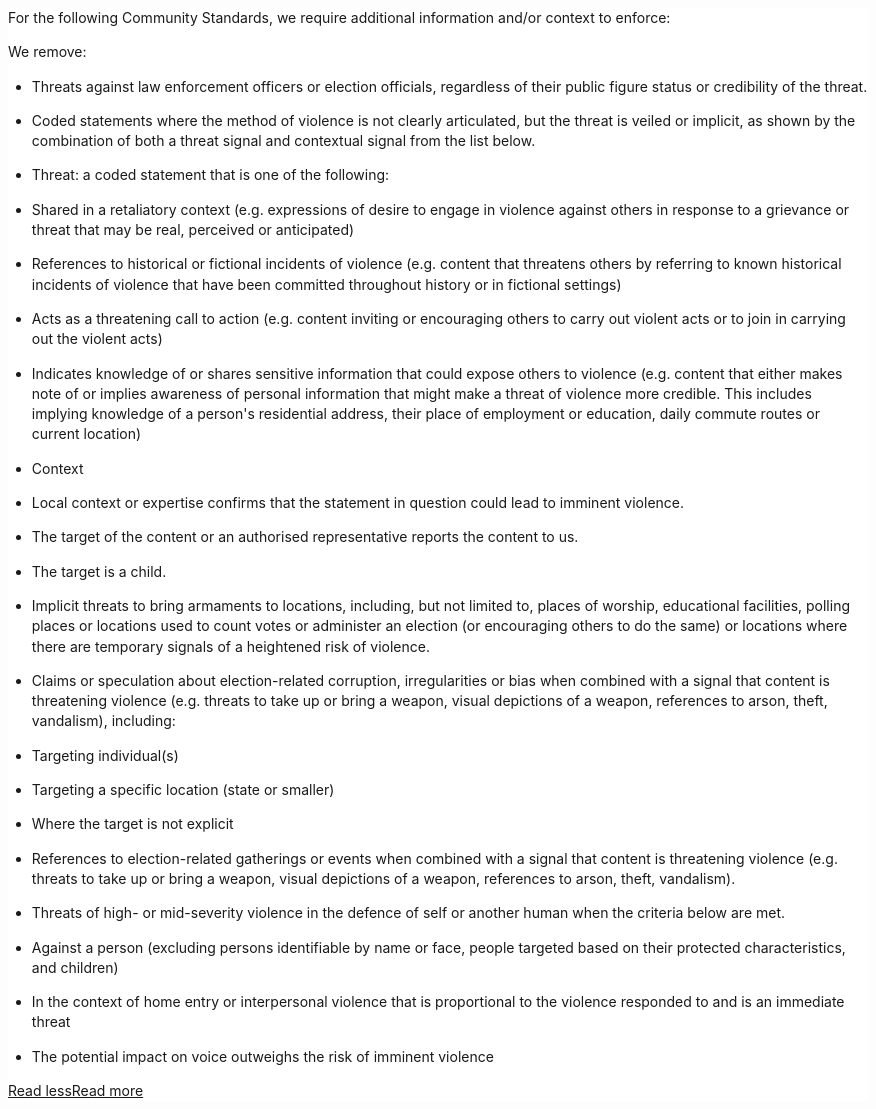 For the following Community Standards, we require additional information and/or context to enforce:

We remove:

*   Threats against law enforcement officers or election officials, regardless of their public figure status or credibility of the threat.
*   Coded statements where the method of violence is not clearly articulated, but the threat is veiled or implicit, as shown by the combination of both a threat signal and contextual signal from the list below.

*   Threat: a coded statement that is one of the following:

*   Shared in a retaliatory context (e.g. expressions of desire to engage in violence against others in response to a grievance or threat that may be real, perceived or anticipated)
*   References to historical or fictional incidents of violence (e.g. content that threatens others by referring to known historical incidents of violence that have been committed throughout history or in fictional settings)
*   Acts as a threatening call to action (e.g. content inviting or encouraging others to carry out violent acts or to join in carrying out the violent acts)
*   Indicates knowledge of or shares sensitive information that could expose others to violence (e.g. content that either makes note of or implies awareness of personal information that might make a threat of violence more credible. This includes implying knowledge of a person's residential address, their place of employment or education, daily commute routes or current location)

*   Context

*   Local context or expertise confirms that the statement in question could lead to imminent violence.
*   The target of the content or an authorised representative reports the content to us.
*   The target is a child.

*   Implicit threats to bring armaments to locations, including, but not limited to, places of worship, educational facilities, polling places or locations used to count votes or administer an election (or encouraging others to do the same) or locations where there are temporary signals of a heightened risk of violence.
*   Claims or speculation about election-related corruption, irregularities or bias when combined with a signal that content is threatening violence (e.g. threats to take up or bring a weapon, visual depictions of a weapon, references to arson, theft, vandalism), including:

*   Targeting individual(s)
*   Targeting a specific location (state or smaller)
*   Where the target is not explicit

*   References to election-related gatherings or events when combined with a signal that content is threatening violence (e.g. threats to take up or bring a weapon, visual depictions of a weapon, references to arson, theft, vandalism).
*   Threats of high- or mid-severity violence in the defence of self or another human when the criteria below are met.

*   Against a person (excluding persons identifiable by name or face, people targeted based on their protected characteristics, and children)
*   In the context of home entry or interpersonal violence that is proportional to the violence responded to and is an immediate threat
*   The potential impact on voice outweighs the risk of imminent violence

[Read lessRead more](https://transparency.fb.com/en-gb)

